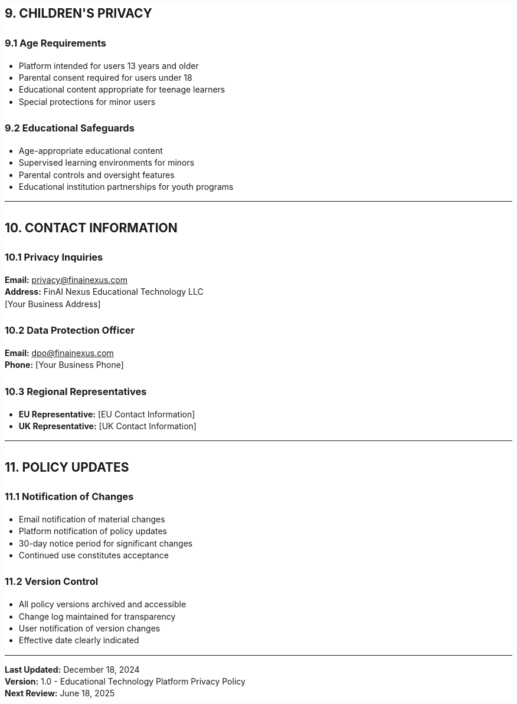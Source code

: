 
## **9. CHILDREN'S PRIVACY**

### **9.1 Age Requirements**
- Platform intended for users 13 years and older
- Parental consent required for users under 18
- Educational content appropriate for teenage learners
- Special protections for minor users

### **9.2 Educational Safeguards**
- Age-appropriate educational content
- Supervised learning environments for minors
- Parental controls and oversight features
- Educational institution partnerships for youth programs

---

## **10. CONTACT INFORMATION**

### **10.1 Privacy Inquiries**
**Email:** privacy@finainexus.com  
**Address:** FinAI Nexus Educational Technology LLC  
[Your Business Address]

### **10.2 Data Protection Officer**
**Email:** dpo@finainexus.com  
**Phone:** [Your Business Phone]

### **10.3 Regional Representatives**
- **EU Representative:** [EU Contact Information]
- **UK Representative:** [UK Contact Information]

---

## **11. POLICY UPDATES**

### **11.1 Notification of Changes**
- Email notification of material changes
- Platform notification of policy updates
- 30-day notice period for significant changes
- Continued use constitutes acceptance

### **11.2 Version Control**
- All policy versions archived and accessible
- Change log maintained for transparency
- User notification of version changes
- Effective date clearly indicated

---

**Last Updated:** December 18, 2024  
**Version:** 1.0 - Educational Technology Platform Privacy Policy  
**Next Review:** June 18, 2025
